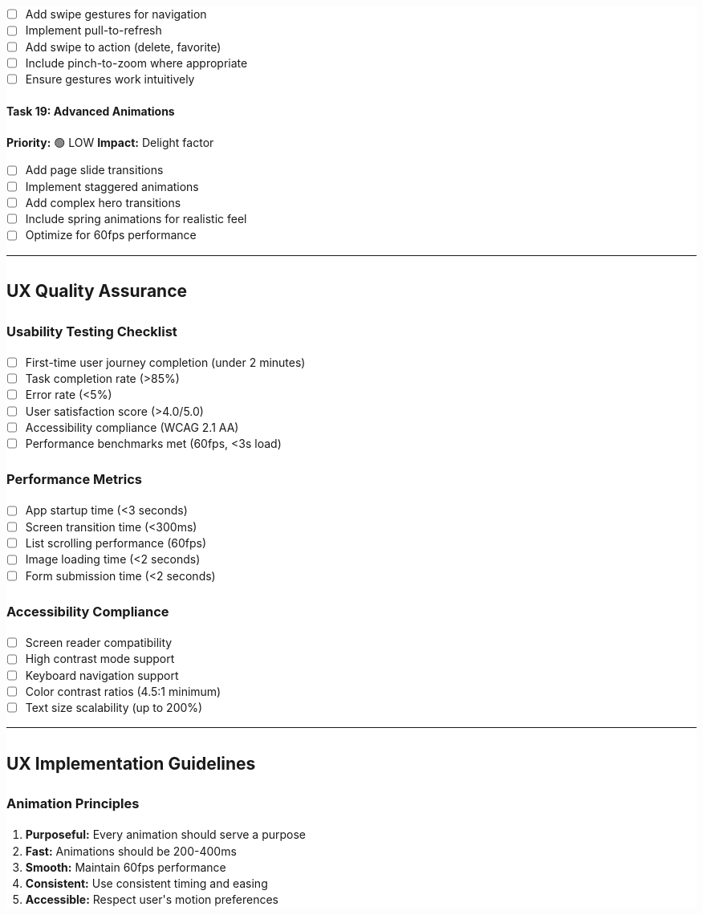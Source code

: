 - [ ] Add swipe gestures for navigation
- [ ] Implement pull-to-refresh
- [ ] Add swipe to action (delete, favorite)
- [ ] Include pinch-to-zoom where appropriate
- [ ] Ensure gestures work intuitively

#### Task 19: Advanced Animations
**Priority:** 🟢 LOW
**Impact:** Delight factor

- [ ] Add page slide transitions
- [ ] Implement staggered animations
- [ ] Add complex hero transitions
- [ ] Include spring animations for realistic feel
- [ ] Optimize for 60fps performance

---

## UX Quality Assurance

### Usability Testing Checklist
- [ ] First-time user journey completion (under 2 minutes)
- [ ] Task completion rate (>85%)
- [ ] Error rate (<5%)
- [ ] User satisfaction score (>4.0/5.0)
- [ ] Accessibility compliance (WCAG 2.1 AA)
- [ ] Performance benchmarks met (60fps, <3s load)

### Performance Metrics
- [ ] App startup time (<3 seconds)
- [ ] Screen transition time (<300ms)
- [ ] List scrolling performance (60fps)
- [ ] Image loading time (<2 seconds)
- [ ] Form submission time (<2 seconds)

### Accessibility Compliance
- [ ] Screen reader compatibility
- [ ] High contrast mode support
- [ ] Keyboard navigation support
- [ ] Color contrast ratios (4.5:1 minimum)
- [ ] Text size scalability (up to 200%)

---

## UX Implementation Guidelines

### Animation Principles
1. **Purposeful:** Every animation should serve a purpose
2. **Fast:** Animations should be 200-400ms
3. **Smooth:** Maintain 60fps performance
4. **Consistent:** Use consistent timing and easing
5. **Accessible:** Respect user's motion preferences
